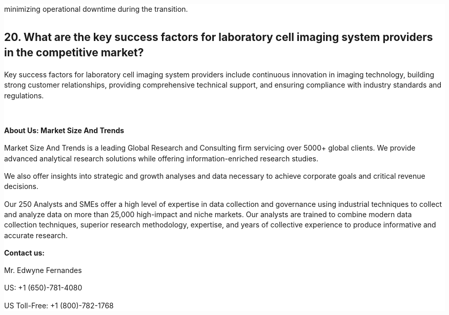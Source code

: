 minimizing operational downtime during the transition.</p><h2>20. What are the key success factors for laboratory cell imaging system providers in the competitive market?</h2><p>Key success factors for laboratory cell imaging system providers include continuous innovation in imaging technology, building strong customer relationships, providing comprehensive technical support, and ensuring compliance with industry standards and regulations.</p></body></html></strong></p><p id="ember65" class="ember-view reader-text-block__paragraph">&nbsp;</p><p id="" class=""><strong>About Us: Market Size And Trends</strong></p><p id="" class="">Market Size And Trends is a leading Global Research and Consulting firm servicing over 5000+ global clients. We provide advanced analytical research solutions while offering information-enriched research studies.</p><p id="" class="">We also offer insights into strategic and growth analyses and data necessary to achieve corporate goals and critical revenue decisions.</p><p id="" class="">Our 250 Analysts and SMEs offer a high level of expertise in data collection and governance using industrial techniques to collect and analyze data on more than 25,000 high-impact and niche markets. Our analysts are trained to combine modern data collection techniques, superior research methodology, expertise, and years of collective experience to produce informative and accurate research.</p><p id="" class=""><strong>Contact us:</strong></p><p id="" class="">Mr. Edwyne Fernandes</p><p id="" class="">US: +1 (650)-781-4080</p><p id="" class="">US Toll-Free: +1 (800)-782-1768</p>